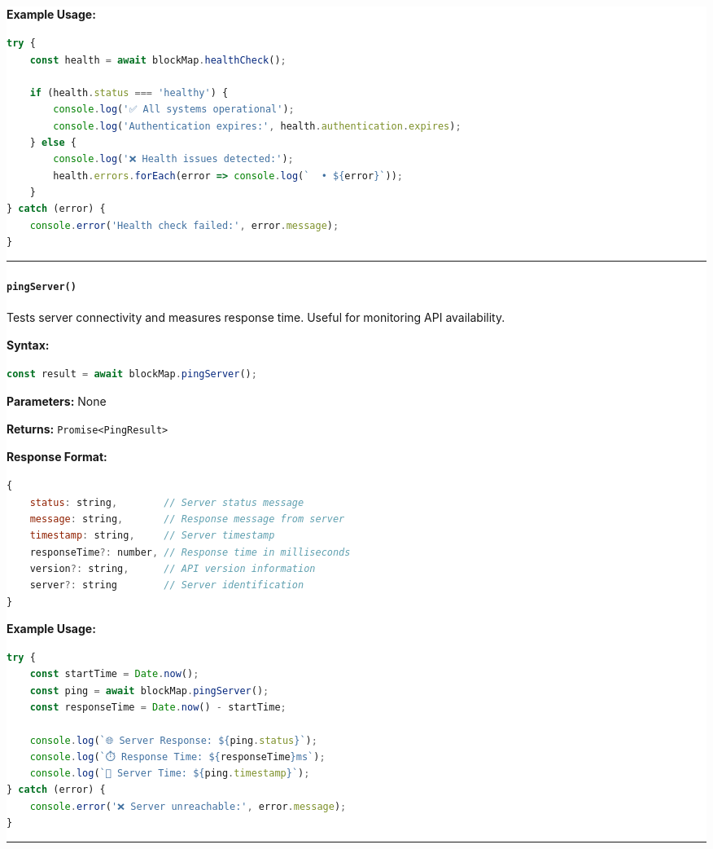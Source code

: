 **Example Usage:**
```javascript
try {
    const health = await blockMap.healthCheck();
    
    if (health.status === 'healthy') {
        console.log('✅ All systems operational');
        console.log('Authentication expires:', health.authentication.expires);
    } else {
        console.log('❌ Health issues detected:');
        health.errors.forEach(error => console.log(`  • ${error}`));
    }
} catch (error) {
    console.error('Health check failed:', error.message);
}
```

---

#### `pingServer()`

Tests server connectivity and measures response time. Useful for monitoring API availability.

**Syntax:**
```javascript
const result = await blockMap.pingServer();
```

**Parameters:** None

**Returns:** `Promise<PingResult>`

**Response Format:**
```javascript
{
    status: string,        // Server status message
    message: string,       // Response message from server
    timestamp: string,     // Server timestamp
    responseTime?: number, // Response time in milliseconds
    version?: string,      // API version information
    server?: string        // Server identification
}
```

**Example Usage:**
```javascript
try {
    const startTime = Date.now();
    const ping = await blockMap.pingServer();
    const responseTime = Date.now() - startTime;
    
    console.log(`🌐 Server Response: ${ping.status}`);
    console.log(`⏱️ Response Time: ${responseTime}ms`);
    console.log(`📍 Server Time: ${ping.timestamp}`);
} catch (error) {
    console.error('❌ Server unreachable:', error.message);
}
```

---